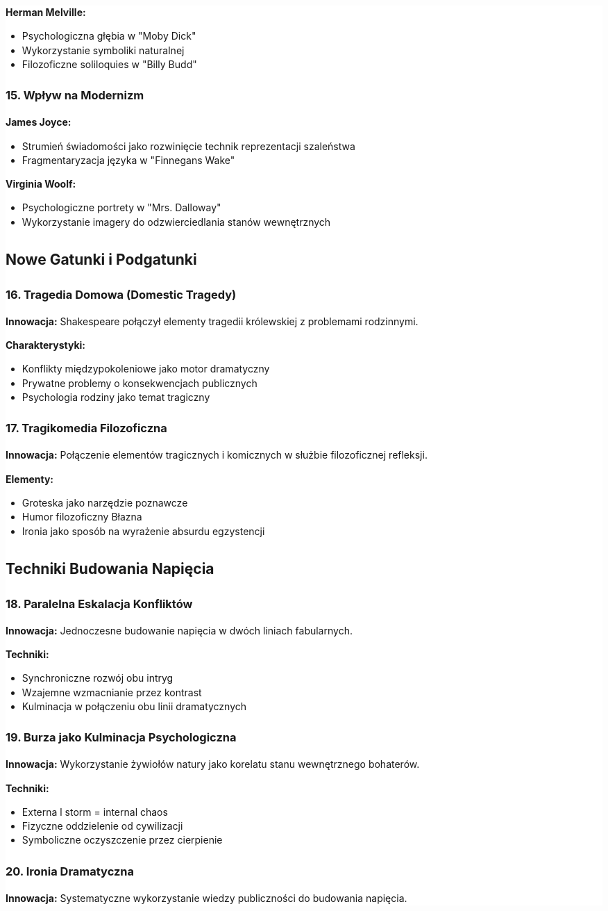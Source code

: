 **Herman Melville:**
- Psychologiczna głębia w "Moby Dick"
- Wykorzystanie symboliki naturalnej
- Filozoficzne soliloquies w "Billy Budd"

### 15. Wpływ na Modernizm
**James Joyce:**
- Strumień świadomości jako rozwinięcie technik reprezentacji szaleństwa
- Fragmentaryzacja języka w "Finnegans Wake"

**Virginia Woolf:**
- Psychologiczne portrety w "Mrs. Dalloway"
- Wykorzystanie imagery do odzwierciedlania stanów wewnętrznych

## Nowe Gatunki i Podgatunki

### 16. Tragedia Domowa (Domestic Tragedy)
**Innowacja:** Shakespeare połączył elementy tragedii królewskiej z problemami rodzinnymi.

**Charakterystyki:**
- Konflikty międzypokoleniowe jako motor dramatyczny
- Prywatne problemy o konsekwencjach publicznych
- Psychologia rodziny jako temat tragiczny

### 17. Tragikomedia Filozoficzna
**Innowacja:** Połączenie elementów tragicznych i komicznych w służbie filozoficznej refleksji.

**Elementy:**
- Groteska jako narzędzie poznawcze
- Humor filozoficzny Błazna
- Ironia jako sposób na wyrażenie absurdu egzystencji

## Techniki Budowania Napięcia

### 18. Paralelna Eskalacja Konfliktów
**Innowacja:** Jednoczesne budowanie napięcia w dwóch liniach fabularnych.

**Techniki:**
- Synchroniczne rozwój obu intryg
- Wzajemne wzmacnianie przez kontrast
- Kulminacja w połączeniu obu linii dramatycznych

### 19. Burza jako Kulminacja Psychologiczna
**Innowacja:** Wykorzystanie żywiołów natury jako korelatu stanu wewnętrznego bohaterów.

**Techniki:**
- Externa l storm = internal chaos
- Fizyczne oddzielenie od cywilizacji
- Symboliczne oczyszczenie przez cierpienie

### 20. Ironia Dramatyczna
**Innowacja:** Systematyczne wykorzystanie wiedzy publiczności do budowania napięcia.

